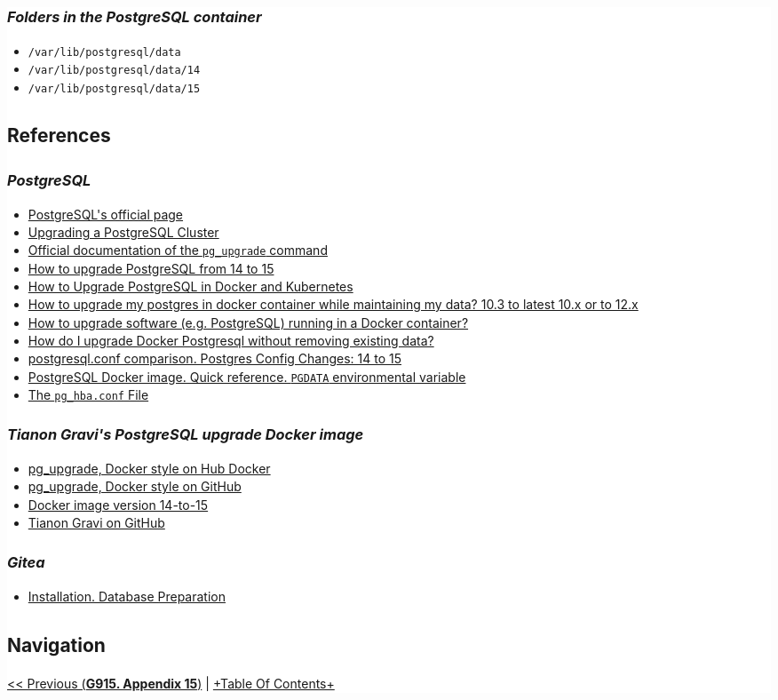 ### _Folders in the PostgreSQL container_

- `/var/lib/postgresql/data`
- `/var/lib/postgresql/data/14`
- `/var/lib/postgresql/data/15`

## References

### _PostgreSQL_

- [PostgreSQL's official page](https://www.postgresql.org/)
- [Upgrading a PostgreSQL Cluster](https://www.postgresql.org/docs/current/upgrading.html)
- [Official documentation of the `pg_upgrade` command](https://www.postgresql.org/docs/current/pgupgrade.html)
- [How to upgrade PostgreSQL from 14 to 15](https://www.kostolansky.sk/posts/upgrading-to-postgresql-15/)
- [How to Upgrade PostgreSQL in Docker and Kubernetes](https://www.cloudytuts.com/tutorials/docker/how-to-upgrade-postgresql-in-docker-and-kubernetes/)
- [How to upgrade my postgres in docker container while maintaining my data? 10.3 to latest 10.x or to 12.x](https://stackoverflow.com/questions/62790302/how-to-upgrade-my-postgres-in-docker-container-while-maintaining-my-data-10-3-t)
- [How to upgrade software (e.g. PostgreSQL) running in a Docker container?](https://superuser.com/questions/810363/how-to-upgrade-software-e-g-postgresql-running-in-a-docker-container)
- [How do I upgrade Docker Postgresql without removing existing data?](https://stackoverflow.com/questions/46672602/how-do-i-upgrade-docker-postgresql-without-removing-existing-data)
- [postgresql.conf comparison. Postgres Config Changes: 14 to 15](https://pgconfig.rustprooflabs.com/param/change/14/15)
- [PostgreSQL Docker image. Quick reference. `PGDATA` environmental variable](https://github.com/docker-library/docs/blob/master/postgres/README.md#pgdata)
- [The `pg_hba.conf` File](https://www.postgresql.org/docs/current/auth-pg-hba-conf.html)

### _Tianon Gravi's PostgreSQL upgrade Docker image_

- [pg_upgrade, Docker style on Hub Docker](https://hub.docker.com/r/tianon/postgres-upgrade/)
- [pg_upgrade, Docker style on GitHub](https://github.com/tianon/docker-postgres-upgrade)
- [Docker image version 14-to-15](https://hub.docker.com/layers/tianon/postgres-upgrade/14-to-15/images/sha256-18da581c7839388bb25fd3f8b3170b540556ef3eb69d9afcc0662fcaa52d864e?context=explore)
- [Tianon Gravi on GitHub](https://github.com/tianon)

### _Gitea_

- [Installation. Database Preparation](https://docs.gitea.io/en-us/database-prep/)

## Navigation

[<< Previous (**G915. Appendix 15**)](G915%20-%20Appendix%2015%20~%20Updating%20MariaDB%20to%20a%20newer%20major%20version.md) | [+Table Of Contents+](G000%20-%20Table%20Of%20Contents.md)